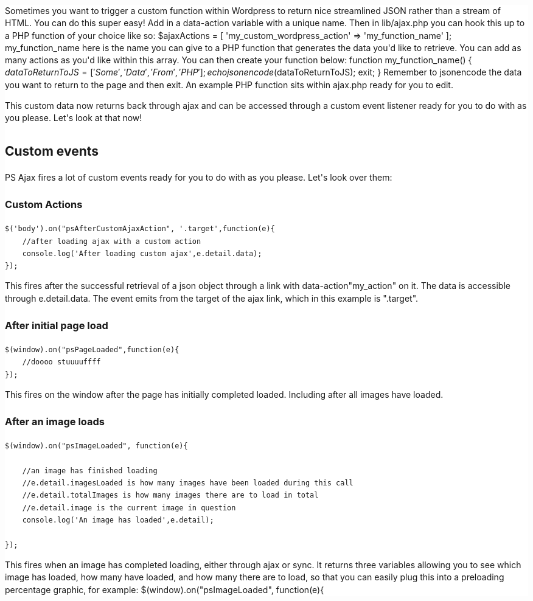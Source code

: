 Sometimes you want to trigger a custom function within Wordpress to return nice streamlined JSON rather than a stream of HTML. You can do this super easy! Add in a data-action variable with a unique name. Then in lib/ajax.php you can hook this up to a PHP function of your choice like so:
    $ajaxActions = [
    	'my_custom_wordpress_action' => 'my_function_name'
    ];
my_function_name here is the name you can give to a PHP function that generates the data you'd like to retrieve. You can add as many actions as you'd like within this array. You can then create your function below:
    function my_function_name() {
        $dataToReturnToJS = ['Some','Data','From','PHP'];
        echo jsonencode($dataToReturnToJS);
        exit;
    }
Remember to jsonencode the data you want to return to the page and then exit. An example PHP function sits within ajax.php ready for you to edit.

This custom data now returns back through ajax and can be accessed through a custom event listener ready for you to do with as you please. Let's look at that now!

## Custom events
PS Ajax fires a lot of custom events ready for you to do with as you please. Let's look over them:

### Custom Actions
    $('body').on("psAfterCustomAjaxAction", '.target',function(e){
		//after loading ajax with a custom action
		console.log('After loading custom ajax',e.detail.data);
	});
This fires after the successful retrieval of a json object through a link with data-action"my_action" on it. The data is accessible through e.detail.data. The event emits from the target of the ajax link, which in this example is ".target".

### After initial page load
    $(window).on("psPageLoaded",function(e){
		//doooo stuuuuffff
	});
This fires on the window after the page has initially completed loaded. Including after all images have loaded.

### After an image loads
    $(window).on("psImageLoaded", function(e){

		//an image has finished loading
		//e.detail.imagesLoaded is how many images have been loaded during this call
		//e.detail.totalImages is how many images there are to load in total
		//e.detail.image is the current image in question
		console.log('An image has loaded',e.detail);

	});
This fires when an image has completed loading, either through ajax or sync. It returns three variables allowing you to see which image has loaded, how many have loaded, and how many there are to load, so that you can easily plug this into a preloading percentage graphic, for example:
    $(window).on("psImageLoaded", function(e){
